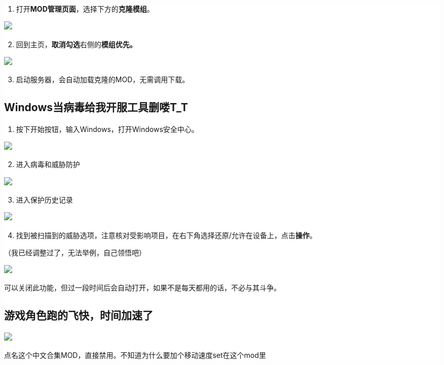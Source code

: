 1. 打开**MOD管理页面**，选择下方的**克隆模组**。

![](https://cdn.nlark.com/yuque/0/2024/png/32714118/1733544789886-fd57b574-2d5c-4adb-abc8-bbe7bd07e5e0.png)

2. 回到主页，**取消勾选**右侧的**模组优先。**

![](https://cdn.nlark.com/yuque/0/2024/png/32714118/1733544906241-8701d7bc-e8d4-4f71-a1d5-56edf0130afe.png)

3. 启动服务器，会自动加载克隆的MOD，无需调用下载。

## Windows当病毒给我开服工具删喽T_T

1. 按下开始按钮，输入Windows，打开Windows安全中心。

![](https://cdn.nlark.com/yuque/0/2024/png/32714118/1733545475676-03ba2b6a-8ece-4c91-beb6-46f096a38fa9.png)

2. 进入病毒和威胁防护

![](https://cdn.nlark.com/yuque/0/2024/png/32714118/1733545548244-a9f70049-940d-4419-bb74-58f49b7499ff.png)

3. 进入保护历史记录

![](https://cdn.nlark.com/yuque/0/2024/png/32714118/1733545589355-62cb91cf-1e6c-44cc-b87a-099d0c13efbb.png)

4. 找到被扫描到的威胁选项，注意核对受影响项目，在右下角选择还原/允许在设备上，点击**操作**。

（我已经调整过了，无法举例，自己领悟吧）

![](https://cdn.nlark.com/yuque/0/2024/png/32714118/1733545675610-4737a9f2-acd1-4779-a3d4-8244183d3fc0.png)

可以关闭此功能，但过一段时间后会自动打开，如果不是每天都用的话，不必与其斗争。

## 游戏角色跑的飞快，时间加速了

![](https://cdn.nlark.com/yuque/0/2024/png/32714118/1733545802884-e71005a4-37a8-4ba3-9728-06f6f586b098.png)

点名这个中文合集MOD，直接禁用。不知道为什么要加个移动速度set在这个mod里